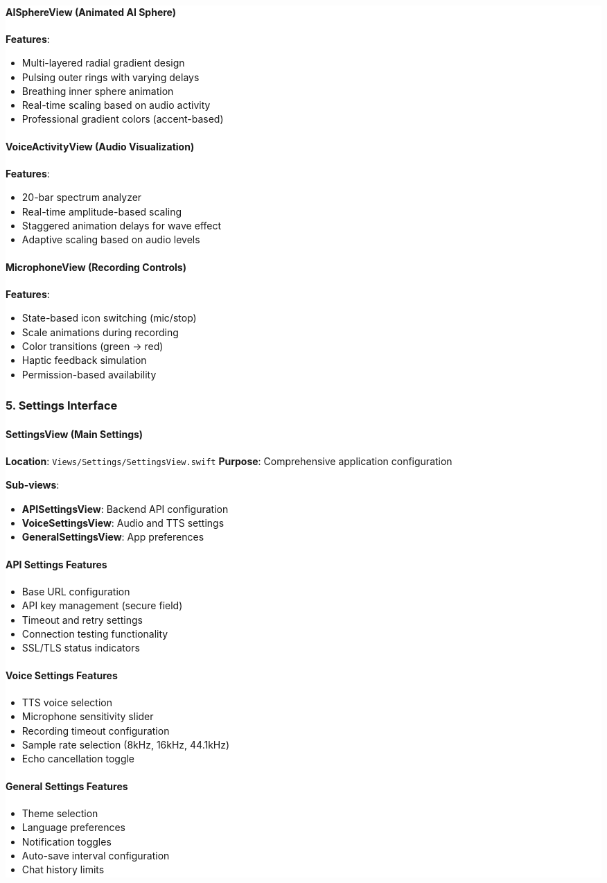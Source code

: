 #### AISphereView (Animated AI Sphere)
**Features**:
- Multi-layered radial gradient design
- Pulsing outer rings with varying delays
- Breathing inner sphere animation
- Real-time scaling based on audio activity
- Professional gradient colors (accent-based)

#### VoiceActivityView (Audio Visualization)
**Features**:
- 20-bar spectrum analyzer
- Real-time amplitude-based scaling
- Staggered animation delays for wave effect
- Adaptive scaling based on audio levels

#### MicrophoneView (Recording Controls)
**Features**:
- State-based icon switching (mic/stop)
- Scale animations during recording
- Color transitions (green → red)
- Haptic feedback simulation
- Permission-based availability

### 5. Settings Interface

#### SettingsView (Main Settings)
**Location**: `Views/Settings/SettingsView.swift`
**Purpose**: Comprehensive application configuration

**Sub-views**:
- **APISettingsView**: Backend API configuration
- **VoiceSettingsView**: Audio and TTS settings
- **GeneralSettingsView**: App preferences

#### API Settings Features
- Base URL configuration
- API key management (secure field)
- Timeout and retry settings
- Connection testing functionality
- SSL/TLS status indicators

#### Voice Settings Features
- TTS voice selection
- Microphone sensitivity slider
- Recording timeout configuration
- Sample rate selection (8kHz, 16kHz, 44.1kHz)
- Echo cancellation toggle

#### General Settings Features
- Theme selection
- Language preferences
- Notification toggles
- Auto-save interval configuration
- Chat history limits
